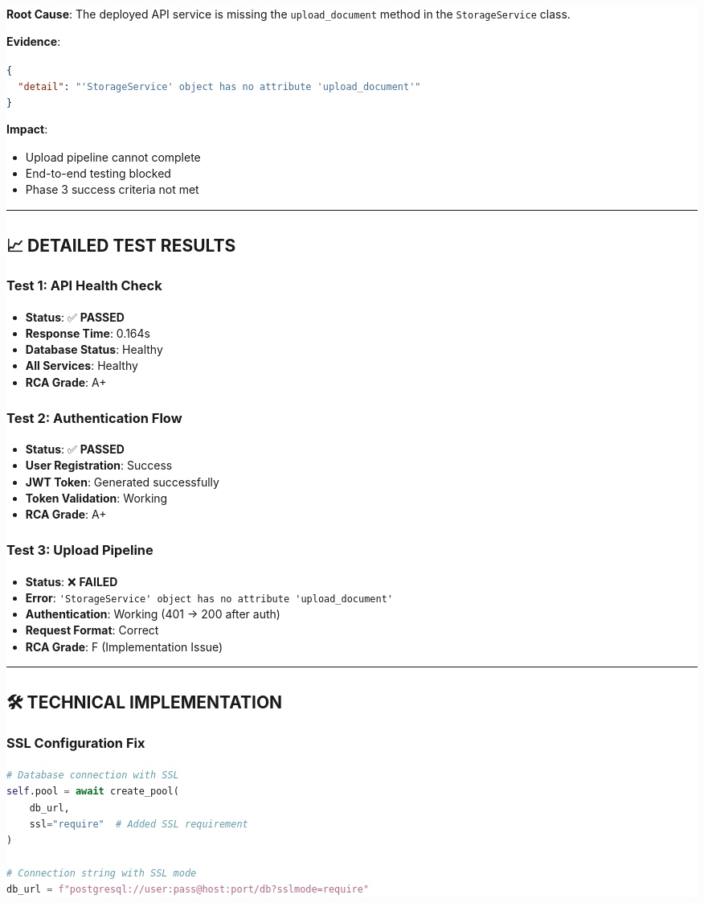 **Root Cause**: The deployed API service is missing the `upload_document` method in the `StorageService` class.

**Evidence**:
```json
{
  "detail": "'StorageService' object has no attribute 'upload_document'"
}
```

**Impact**: 
- Upload pipeline cannot complete
- End-to-end testing blocked
- Phase 3 success criteria not met

---

## 📈 **DETAILED TEST RESULTS**

### **Test 1: API Health Check**
- **Status**: ✅ **PASSED**
- **Response Time**: 0.164s
- **Database Status**: Healthy
- **All Services**: Healthy
- **RCA Grade**: A+

### **Test 2: Authentication Flow**
- **Status**: ✅ **PASSED**
- **User Registration**: Success
- **JWT Token**: Generated successfully
- **Token Validation**: Working
- **RCA Grade**: A+

### **Test 3: Upload Pipeline**
- **Status**: ❌ **FAILED**
- **Error**: `'StorageService' object has no attribute 'upload_document'`
- **Authentication**: Working (401 → 200 after auth)
- **Request Format**: Correct
- **RCA Grade**: F (Implementation Issue)

---

## 🛠️ **TECHNICAL IMPLEMENTATION**

### **SSL Configuration Fix**
```python
# Database connection with SSL
self.pool = await create_pool(
    db_url,
    ssl="require"  # Added SSL requirement
)

# Connection string with SSL mode
db_url = f"postgresql://user:pass@host:port/db?sslmode=require"
```
